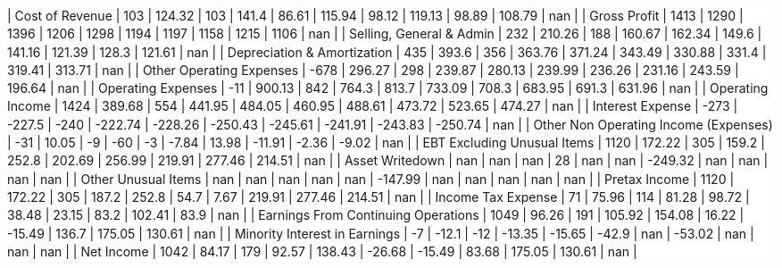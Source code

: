 | Cost of Revenue                       |        103     |         124.32 |         103    |         141.4  |          86.61 |         115.94 |          98.12 |         119.13 |          98.89 |        108.79  |           nan |
| Gross Profit                          |       1413     |        1290    |        1396    |        1206    |        1298    |        1194    |        1197    |        1158    |        1215    |       1106     |           nan |
| Selling, General & Admin              |        232     |         210.26 |         188    |         160.67 |         162.34 |         149.6  |         141.16 |         121.39 |         128.3  |        121.61  |           nan |
| Depreciation & Amortization           |        435     |         393.6  |         356    |         363.76 |         371.24 |         343.49 |         330.88 |         331.4  |         319.41 |        313.71  |           nan |
| Other Operating Expenses              |       -678     |         296.27 |         298    |         239.87 |         280.13 |         239.99 |         236.26 |         231.16 |         243.59 |        196.64  |           nan |
| Operating Expenses                    |        -11     |         900.13 |         842    |         764.3  |         813.7  |         733.09 |         708.3  |         683.95 |         691.3  |        631.96  |           nan |
| Operating Income                      |       1424     |         389.68 |         554    |         441.95 |         484.05 |         460.95 |         488.61 |         473.72 |         523.65 |        474.27  |           nan |
| Interest Expense                      |       -273     |        -227.5  |        -240    |        -222.74 |        -228.26 |        -250.43 |        -245.61 |        -241.91 |        -243.83 |       -250.74  |           nan |
| Other Non Operating Income (Expenses) |        -31     |          10.05 |          -9    |         -60    |          -3    |          -7.84 |          13.98 |         -11.91 |          -2.36 |         -9.02  |           nan |
| EBT Excluding Unusual Items           |       1120     |         172.22 |         305    |         159.2  |         252.8  |         202.69 |         256.99 |         219.91 |         277.46 |        214.51  |           nan |
| Asset Writedown                       |        nan     |         nan    |         nan    |          28    |         nan    |         nan    |        -249.32 |         nan    |         nan    |        nan     |           nan |
| Other Unusual Items                   |        nan     |         nan    |         nan    |         nan    |         nan    |        -147.99 |         nan    |         nan    |         nan    |        nan     |           nan |
| Pretax Income                         |       1120     |         172.22 |         305    |         187.2  |         252.8  |          54.7  |           7.67 |         219.91 |         277.46 |        214.51  |           nan |
| Income Tax Expense                    |         71     |          75.96 |         114    |          81.28 |          98.72 |          38.48 |          23.15 |          83.2  |         102.41 |         83.9   |           nan |
| Earnings From Continuing Operations   |       1049     |          96.26 |         191    |         105.92 |         154.08 |          16.22 |         -15.49 |         136.7  |         175.05 |        130.61  |           nan |
| Minority Interest in Earnings         |         -7     |         -12.1  |         -12    |         -13.35 |         -15.65 |         -42.9  |         nan    |         -53.02 |         nan    |        nan     |           nan |
| Net Income                            |       1042     |          84.17 |         179    |          92.57 |         138.43 |         -26.68 |         -15.49 |          83.68 |         175.05 |        130.61  |           nan |
